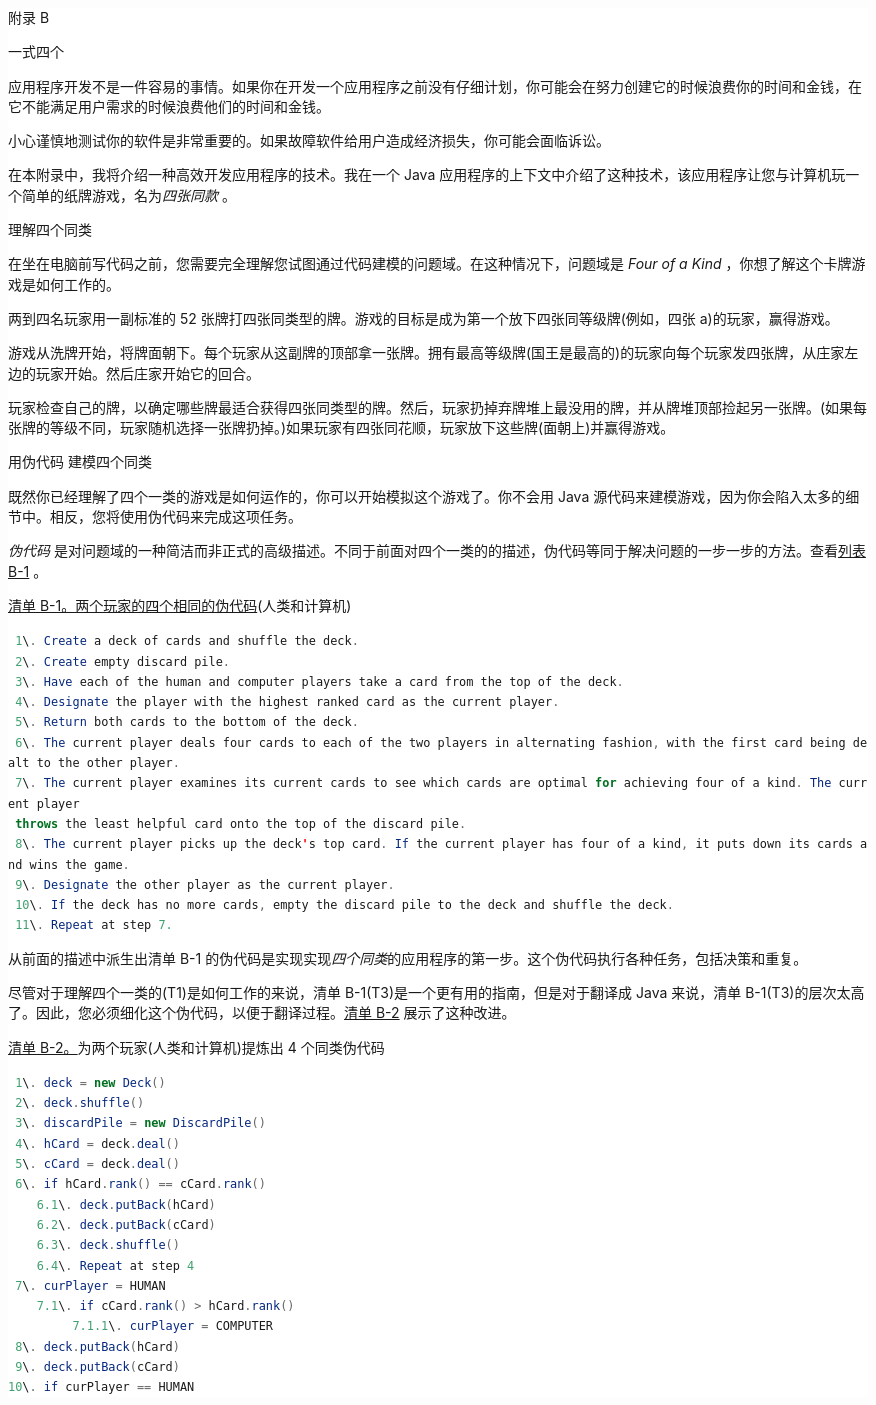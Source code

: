 附录 B

一式四个

应用程序开发不是一件容易的事情。如果你在开发一个应用程序之前没有仔细计划，你可能会在努力创建它的时候浪费你的时间和金钱，在它不能满足用户需求的时候浪费他们的时间和金钱。

小心谨慎地测试你的软件是非常重要的。如果故障软件给用户造成经济损失，你可能会面临诉讼。

在本附录中，我将介绍一种高效开发应用程序的技术。我在一个 Java 应用程序的上下文中介绍了这种技术，该应用程序让您与计算机玩一个简单的纸牌游戏，名为*四张同款* 。

理解四个同类

在坐在电脑前写代码之前，您需要完全理解您试图通过代码建模的问题域。在这种情况下，问题域是 *Four of a Kind* ，你想了解这个卡牌游戏是如何工作的。

两到四名玩家用一副标准的 52 张牌打四张同类型的牌。游戏的目标是成为第一个放下四张同等级牌(例如，四张 a)的玩家，赢得游戏。

游戏从洗牌开始，将牌面朝下。每个玩家从这副牌的顶部拿一张牌。拥有最高等级牌(国王是最高的)的玩家向每个玩家发四张牌，从庄家左边的玩家开始。然后庄家开始它的回合。

玩家检查自己的牌，以确定哪些牌最适合获得四张同类型的牌。然后，玩家扔掉弃牌堆上最没用的牌，并从牌堆顶部捡起另一张牌。(如果每张牌的等级不同，玩家随机选择一张牌扔掉。)如果玩家有四张同花顺，玩家放下这些牌(面朝上)并赢得游戏。

用伪代码 建模四个同类

既然你已经理解了四个一类的游戏是如何运作的，你可以开始模拟这个游戏了。你不会用 Java 源代码来建模游戏，因为你会陷入太多的细节中。相反，您将使用伪代码来完成这项任务。

*伪代码* 是对问题域的一种简洁而非正式的高级描述。不同于前面对四个一类的的描述，伪代码等同于解决问题的一步一步的方法。查看[列表 B-1](#list1) 。

[清单 B-1。两个玩家的四个相同的伪代码](#_list1)(人类和计算机)

```java
 1\. Create a deck of cards and shuffle the deck.
 2\. Create empty discard pile.
 3\. Have each of the human and computer players take a card from the top of the deck.
 4\. Designate the player with the highest ranked card as the current player.
 5\. Return both cards to the bottom of the deck.
 6\. The current player deals four cards to each of the two players in alternating fashion, with the first card being dealt to the other player.
 7\. The current player examines its current cards to see which cards are optimal for achieving four of a kind. The current player
 throws the least helpful card onto the top of the discard pile.
 8\. The current player picks up the deck's top card. If the current player has four of a kind, it puts down its cards and wins the game.
 9\. Designate the other player as the current player.
 10\. If the deck has no more cards, empty the discard pile to the deck and shuffle the deck.
 11\. Repeat at step 7.

```

从前面的描述中派生出清单 B-1 的伪代码是实现实现*四个同类*的应用程序的第一步。这个伪代码执行各种任务，包括决策和重复。

尽管对于理解四个一类的(T1)是如何工作的来说，清单 B-1(T3)是一个更有用的指南，但是对于翻译成 Java 来说，清单 B-1(T3)的层次太高了。因此，您必须细化这个伪代码，以便于翻译过程。[清单 B-2](#list2) 展示了这种改进。

[清单 B-2。](#_list2)为两个玩家(人类和计算机)提炼出 4 个同类伪代码

```java
 1\. deck = new Deck()
 2\. deck.shuffle()
 3\. discardPile = new DiscardPile()
 4\. hCard = deck.deal()
 5\. cCard = deck.deal()
 6\. if hCard.rank() == cCard.rank()
    6.1\. deck.putBack(hCard)
    6.2\. deck.putBack(cCard)
    6.3\. deck.shuffle()
    6.4\. Repeat at step 4
 7\. curPlayer = HUMAN
    7.1\. if cCard.rank() > hCard.rank()
         7.1.1\. curPlayer = COMPUTER
 8\. deck.putBack(hCard)
 9\. deck.putBack(cCard)
10\. if curPlayer == HUMAN
```
